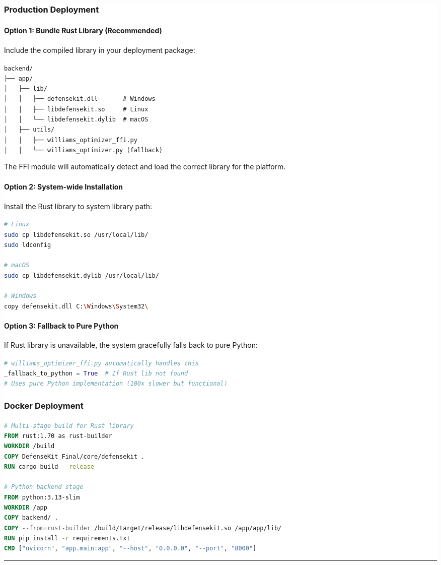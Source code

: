 ### Production Deployment

#### Option 1: Bundle Rust Library (Recommended)

Include the compiled library in your deployment package:

```
backend/
├── app/
│   ├── lib/
│   │   ├── defensekit.dll       # Windows
│   │   ├── libdefensekit.so     # Linux
│   │   └── libdefensekit.dylib  # macOS
│   ├── utils/
│   │   ├── williams_optimizer_ffi.py
│   │   └── williams_optimizer.py (fallback)
```

The FFI module will automatically detect and load the correct library for the platform.

#### Option 2: System-wide Installation

Install the Rust library to system library path:

```bash
# Linux
sudo cp libdefensekit.so /usr/local/lib/
sudo ldconfig

# macOS
sudo cp libdefensekit.dylib /usr/local/lib/

# Windows
copy defensekit.dll C:\Windows\System32\
```

#### Option 3: Fallback to Pure Python

If Rust library is unavailable, the system gracefully falls back to pure Python:

```python
# williams_optimizer_ffi.py automatically handles this
_fallback_to_python = True  # If Rust lib not found
# Uses pure Python implementation (100x slower but functional)
```

### Docker Deployment

```dockerfile
# Multi-stage build for Rust library
FROM rust:1.70 as rust-builder
WORKDIR /build
COPY DefenseKit_Final/core/defensekit .
RUN cargo build --release

# Python backend stage
FROM python:3.13-slim
WORKDIR /app
COPY backend/ .
COPY --from=rust-builder /build/target/release/libdefensekit.so /app/app/lib/
RUN pip install -r requirements.txt
CMD ["uvicorn", "app.main:app", "--host", "0.0.0.0", "--port", "8000"]
```

---